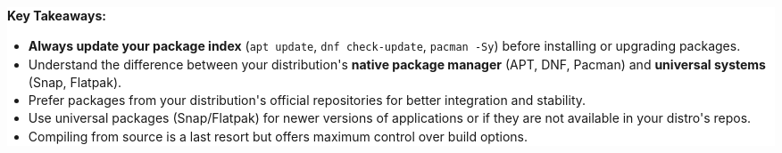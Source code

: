 **Key Takeaways:**
*   **Always update your package index** (`apt update`, `dnf check-update`, `pacman -Sy`) before installing or upgrading packages.
*   Understand the difference between your distribution's **native package manager** (APT, DNF, Pacman) and **universal systems** (Snap, Flatpak).
*   Prefer packages from your distribution's official repositories for better integration and stability.
*   Use universal packages (Snap/Flatpak) for newer versions of applications or if they are not available in your distro's repos.
*   Compiling from source is a last resort but offers maximum control over build options.
